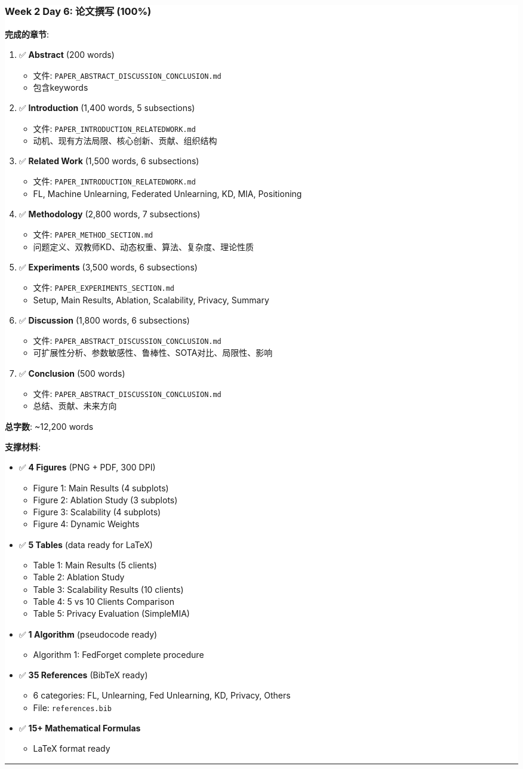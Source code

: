 
### Week 2 Day 6: 论文撰写 (100%)

**完成的章节**:

1. ✅ **Abstract** (200 words)
   - 文件: `PAPER_ABSTRACT_DISCUSSION_CONCLUSION.md`
   - 包含keywords

2. ✅ **Introduction** (1,400 words, 5 subsections)
   - 文件: `PAPER_INTRODUCTION_RELATEDWORK.md`
   - 动机、现有方法局限、核心创新、贡献、组织结构

3. ✅ **Related Work** (1,500 words, 6 subsections)
   - 文件: `PAPER_INTRODUCTION_RELATEDWORK.md`
   - FL, Machine Unlearning, Federated Unlearning, KD, MIA, Positioning

4. ✅ **Methodology** (2,800 words, 7 subsections)
   - 文件: `PAPER_METHOD_SECTION.md`
   - 问题定义、双教师KD、动态权重、算法、复杂度、理论性质

5. ✅ **Experiments** (3,500 words, 6 subsections)
   - 文件: `PAPER_EXPERIMENTS_SECTION.md`
   - Setup, Main Results, Ablation, Scalability, Privacy, Summary

6. ✅ **Discussion** (1,800 words, 6 subsections)
   - 文件: `PAPER_ABSTRACT_DISCUSSION_CONCLUSION.md`
   - 可扩展性分析、参数敏感性、鲁棒性、SOTA对比、局限性、影响

7. ✅ **Conclusion** (500 words)
   - 文件: `PAPER_ABSTRACT_DISCUSSION_CONCLUSION.md`
   - 总结、贡献、未来方向

**总字数**: ~12,200 words

**支撑材料**:
- ✅ **4 Figures** (PNG + PDF, 300 DPI)
  - Figure 1: Main Results (4 subplots)
  - Figure 2: Ablation Study (3 subplots)
  - Figure 3: Scalability (4 subplots)
  - Figure 4: Dynamic Weights

- ✅ **5 Tables** (data ready for LaTeX)
  - Table 1: Main Results (5 clients)
  - Table 2: Ablation Study
  - Table 3: Scalability Results (10 clients)
  - Table 4: 5 vs 10 Clients Comparison
  - Table 5: Privacy Evaluation (SimpleMIA)

- ✅ **1 Algorithm** (pseudocode ready)
  - Algorithm 1: FedForget complete procedure

- ✅ **35 References** (BibTeX ready)
  - 6 categories: FL, Unlearning, Fed Unlearning, KD, Privacy, Others
  - File: `references.bib`

- ✅ **15+ Mathematical Formulas**
  - LaTeX format ready

---